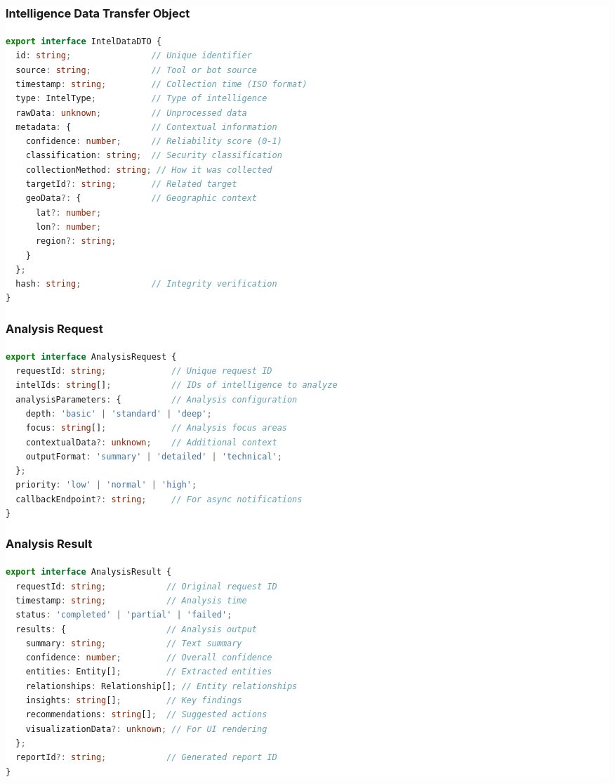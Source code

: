 ### Intelligence Data Transfer Object

```typescript
export interface IntelDataDTO {
  id: string;                // Unique identifier
  source: string;            // Tool or bot source
  timestamp: string;         // Collection time (ISO format)
  type: IntelType;           // Type of intelligence
  rawData: unknown;          // Unprocessed data
  metadata: {                // Contextual information
    confidence: number;      // Reliability score (0-1)
    classification: string;  // Security classification
    collectionMethod: string; // How it was collected
    targetId?: string;       // Related target
    geoData?: {              // Geographic context
      lat?: number;
      lon?: number;
      region?: string;
    }
  };
  hash: string;              // Integrity verification
}
```

### Analysis Request

```typescript
export interface AnalysisRequest {
  requestId: string;             // Unique request ID
  intelIds: string[];            // IDs of intelligence to analyze
  analysisParameters: {          // Analysis configuration
    depth: 'basic' | 'standard' | 'deep';
    focus: string[];             // Analysis focus areas
    contextualData?: unknown;    // Additional context
    outputFormat: 'summary' | 'detailed' | 'technical';
  };
  priority: 'low' | 'normal' | 'high';
  callbackEndpoint?: string;     // For async notifications
}
```

### Analysis Result

```typescript
export interface AnalysisResult {
  requestId: string;            // Original request ID
  timestamp: string;            // Analysis time
  status: 'completed' | 'partial' | 'failed';
  results: {                    // Analysis output
    summary: string;            // Text summary
    confidence: number;         // Overall confidence
    entities: Entity[];         // Extracted entities
    relationships: Relationship[]; // Entity relationships
    insights: string[];         // Key findings
    recommendations: string[];  // Suggested actions
    visualizationData?: unknown; // For UI rendering
  };
  reportId?: string;            // Generated report ID
}
```
